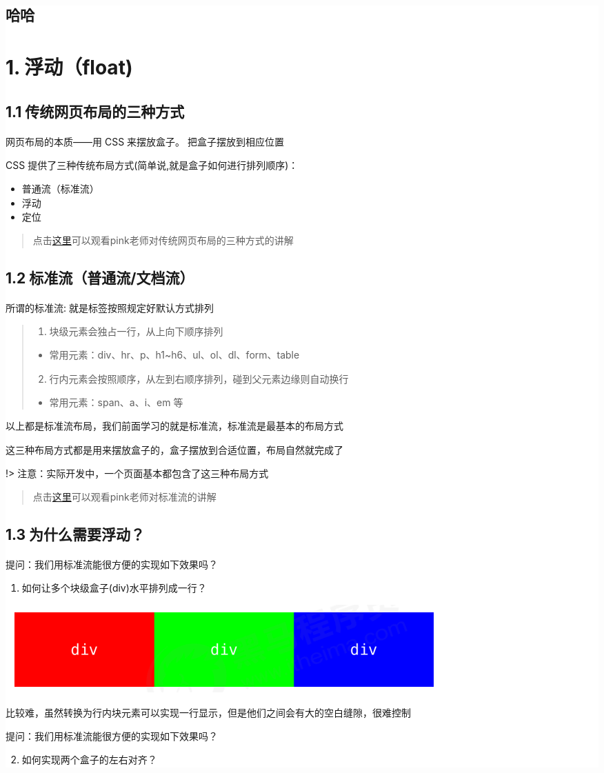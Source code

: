 ## 哈哈

# **1. 浮动（float)**

## 1.1 传统网页布局的三种方式

网页布局的本质——用 CSS 来摆放盒子。 把盒子摆放到相应位置

CSS 提供了三种传统布局方式(简单说,就是盒子如何进行排列顺序)：
- 普通流（标准流）
- 浮动
- 定位

> 点击[这里](https://www.bilibili.com/video/BV14J4114768?p=170&spm_id_from=pageDriver&vd_source=5ce077ad2b5b1249c5cc46b02b39814a)可以观看pink老师对传统网页布局的三种方式的讲解

## 1.2 标准流（普通流/文档流）

<hong>所谓的标准流: 就是标签按照规定好默认方式排列</hong>

> 1. 块级元素会独占一行，从上向下顺序排列
> - 常用元素：div、hr、p、h1~h6、ul、ol、dl、form、table
> 2. 行内元素会按照顺序，从左到右顺序排列，碰到父元素边缘则自动换行
> - 常用元素：span、a、i、em 等

以上都是标准流布局，我们前面学习的就是标准流，<hong>标准流是最基本的布局方式</hong>

这三种布局方式都是用来摆放盒子的，盒子摆放到合适位置，布局自然就完成了

!> <hong>注意：实际开发中，一个页面基本都包含了这三种布局方式</hong>

> 点击[这里](https://www.bilibili.com/video/BV14J4114768?p=170&spm_id_from=pageDriver&vd_source=5ce077ad2b5b1249c5cc46b02b39814a&t=73.3)可以观看pink老师对标准流的讲解

## 1.3 为什么需要浮动？

提问：我们用标准流能很方便的实现如下效果吗？

1. 如何让多个块级盒子(div)水平排列成一行？

<img src="./images/YanCchen_2022-08-24_10-44-33.png" class="img" />

比较难，虽然转换为行内块元素可以实现一行显示，但是他们之间会有大的空白缝隙，很难控制

提问：我们用标准流能很方便的实现如下效果吗？

2. 如何实现两个盒子的左右对齐？
